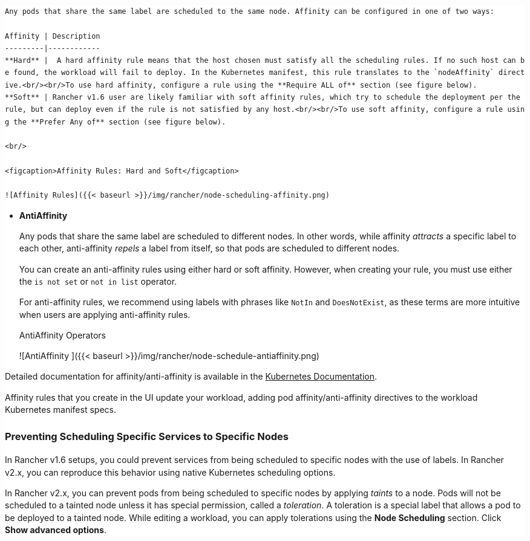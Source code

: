     Any pods that share the same label are scheduled to the same node. Affinity can be configured in one of two ways:

    Affinity | Description
    ---------|------------
    **Hard** |  A hard affinity rule means that the host chosen must satisfy all the scheduling rules. If no such host can be found, the workload will fail to deploy. In the Kubernetes manifest, this rule translates to the `nodeAffinity` directive.<br/><br/>To use hard affinity, configure a rule using the **Require ALL of** section (see figure below).
    **Soft** | Rancher v1.6 user are likely familiar with soft affinity rules, which try to schedule the deployment per the rule, but can deploy even if the rule is not satisfied by any host.<br/><br/>To use soft affinity, configure a rule using the **Prefer Any of** section (see figure below).

    <br/>

    <figcaption>Affinity Rules: Hard and Soft</figcaption>

    ![Affinity Rules]({{< baseurl >}}/img/rancher/node-scheduling-affinity.png)


- **AntiAffinity**

    Any pods that share the same label are scheduled to different nodes. In other words, while affinity _attracts_ a specific label to each other, anti-affinity _repels_ a label from itself, so that pods are scheduled to different nodes.

    You can create an anti-affinity rules using either hard or soft affinity. However, when creating your rule, you must use either the `is not set` or `not in list` operator.

    For anti-affinity rules, we recommend using labels with phrases like `NotIn` and `DoesNotExist`, as these terms are more intuitive when users are applying anti-affinity rules.

    <figcaption>AntiAffinity Operators</figcaption>

    ![AntiAffinity ]({{< baseurl >}}/img/rancher/node-schedule-antiaffinity.png)



Detailed documentation for affinity/anti-affinity is available in the [Kubernetes Documentation](https://kubernetes.io/docs/concepts/configuration/assign-pod-node/#affinity-and-anti-affinity).

Affinity rules that you create in the UI update your workload, adding pod affinity/anti-affinity directives to the workload Kubernetes manifest specs.


### Preventing Scheduling Specific Services to Specific Nodes

In Rancher v1.6 setups, you could prevent services from being scheduled to specific nodes with the use of labels. In Rancher v2.x, you can reproduce this behavior using native Kubernetes scheduling options.

In Rancher v2.x, you can prevent pods from being scheduled to specific nodes by applying _taints_ to a node. Pods will not be scheduled to a tainted node unless it has special permission, called a _toleration_. A toleration is a special label that allows a pod to be deployed to a tainted node. While editing a workload, you can apply tolerations using the **Node Scheduling** section. Click **Show advanced options**.
